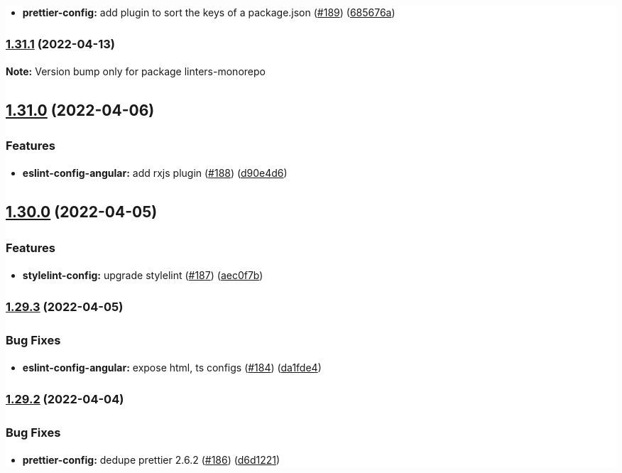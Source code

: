 * **prettier-config:** add plugin to sort the keys of a package.json ([#189](https://github.com/tramvaijs/linters/issues/189)) ([685676a](https://github.com/tramvaijs/linters/commit/685676aae9f3b543b572ba5204d4e1c8df6045a4))



### [1.31.1](https://github.com/tramvaijs/linters/compare/v1.31.0...v1.31.1) (2022-04-13)

**Note:** Version bump only for package linters-monorepo





## [1.31.0](https://github.com/tramvaijs/linters/compare/v1.30.0...v1.31.0) (2022-04-06)


### Features

* **eslint-config-angular:** add rxjs plugin ([#188](https://github.com/tramvaijs/linters/issues/188)) ([d90e4d6](https://github.com/tramvaijs/linters/commit/d90e4d6daad360e4a18253ccd2e7e0e1963b708f))



## [1.30.0](https://github.com/tramvaijs/linters/compare/v1.29.3...v1.30.0) (2022-04-05)


### Features

* **stylelint-config:** upgrade stylelint ([#187](https://github.com/tramvaijs/linters/issues/187)) ([aec0f7b](https://github.com/tramvaijs/linters/commit/aec0f7bb0333139be7e93c37fbe025155e0ffa6e))



### [1.29.3](https://github.com/tramvaijs/linters/compare/v1.29.2...v1.29.3) (2022-04-05)


### Bug Fixes

* **eslint-config-angular:** expose html, ts configs ([#184](https://github.com/tramvaijs/linters/issues/184)) ([da1fde4](https://github.com/tramvaijs/linters/commit/da1fde47f0ce9599686c3568510142ca522de431))



### [1.29.2](https://github.com/tramvaijs/linters/compare/v1.29.1...v1.29.2) (2022-04-04)


### Bug Fixes

* **prettier-config:** dedupe prettier 2.6.2 ([#186](https://github.com/tramvaijs/linters/issues/186)) ([d6d1221](https://github.com/tramvaijs/linters/commit/d6d1221b319d7d306e50d0638c9cafe72ca93eb6))
